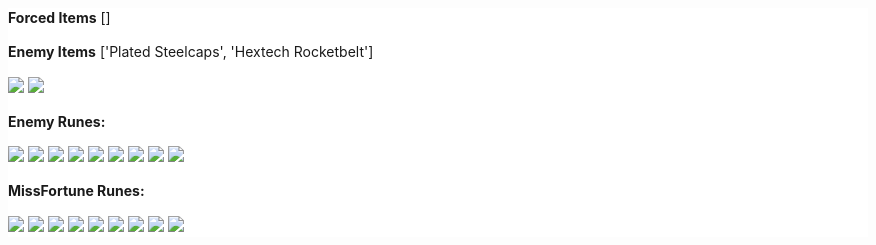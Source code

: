 
**Forced Items** []








**Enemy Items** ['Plated Steelcaps', 'Hextech Rocketbelt']





![](/item/3047.png)
![](/item/3152.png)



**Enemy Runes:**





![](/Styles/Precision/Conqueror/Conqueror.png)
![](/Styles/Precision/Triumph.png)
![](/Styles/Precision/LegendTenacity/LegendTenacity.png)
![](/Styles/Sorcery/LastStand/LastStand.png)
![](/Styles/Resolve/Conditioning/Conditioning.png)
![](/Styles/Resolve/Revitalize/Revitalize.png)
![](/StatMods/StatModsAdaptiveForceIcon.png)
![](/StatMods/StatModsAdaptiveForceIcon.png)
![](/StatMods/StatModsArmorIcon.png)



**MissFortune Runes:**


![](/Styles/Inspiration/FirstStrike/FirstStrike.png)
![](/Styles/Inspiration/MagicalFootwear/MagicalFootwear.png)
![](/Styles/Inspiration/BiscuitDelivery/BiscuitDelivery.png)
![](/Styles/Inspiration/CosmicInsight/CosmicInsight.png)
![](/Styles/Sorcery/ManaflowBand/ManaflowBand.png)
![](/Styles/Sorcery/GatheringStorm/GatheringStorm.png)
![](/StatMods/StatModsAdaptiveForceIcon.png)
![](/StatMods/StatModsAdaptiveForceIcon.png)
![](/StatMods/StatModsArmorIcon.png)
